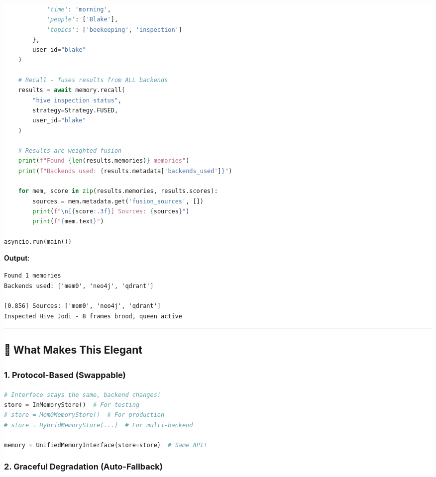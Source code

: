 ```python
            'time': 'morning',
            'people': ['Blake'],
            'topics': ['beekeeping', 'inspection']
        },
        user_id="blake"
    )
    
    # Recall - fuses results from ALL backends
    results = await memory.recall(
        "hive inspection status",
        strategy=Strategy.FUSED,
        user_id="blake"
    )
    
    # Results are weighted fusion
    print(f"Found {len(results.memories)} memories")
    print(f"Backends used: {results.metadata['backends_used']}")
    
    for mem, score in zip(results.memories, results.scores):
        sources = mem.metadata.get('fusion_sources', [])
        print(f"\n[{score:.3f}] Sources: {sources}")
        print(f"{mem.text}")

asyncio.run(main())
```

**Output**:
```
Found 1 memories
Backends used: ['mem0', 'neo4j', 'qdrant']

[0.856] Sources: ['mem0', 'neo4j', 'qdrant']
Inspected Hive Jodi - 8 frames brood, queen active
```

---

## 🎨 **What Makes This Elegant**

### 1. **Protocol-Based** (Swappable)

```python
# Interface stays the same, backend changes!
store = InMemoryStore()  # For testing
# store = Mem0MemoryStore()  # For production
# store = HybridMemoryStore(...)  # For multi-backend

memory = UnifiedMemoryInterface(store=store)  # Same API!
```

### 2. **Graceful Degradation** (Auto-Fallback)
